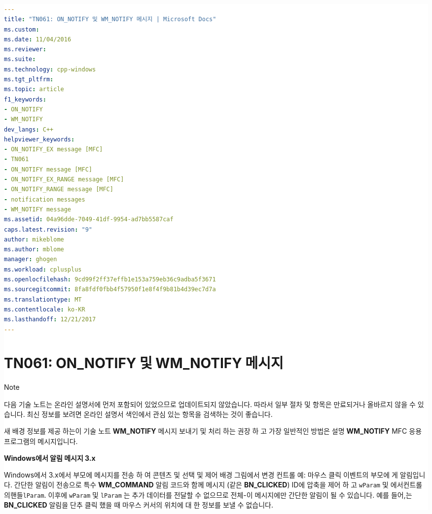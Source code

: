 ```yaml
---
title: "TN061: ON_NOTIFY 및 WM_NOTIFY 메시지 | Microsoft Docs"
ms.custom: 
ms.date: 11/04/2016
ms.reviewer: 
ms.suite: 
ms.technology: cpp-windows
ms.tgt_pltfrm: 
ms.topic: article
f1_keywords:
- ON_NOTIFY
- WM_NOTIFY
dev_langs: C++
helpviewer_keywords:
- ON_NOTIFY_EX message [MFC]
- TN061
- ON_NOTIFY message [MFC]
- ON_NOTIFY_EX_RANGE message [MFC]
- ON_NOTIFY_RANGE message [MFC]
- notification messages
- WM_NOTIFY message
ms.assetid: 04a96dde-7049-41df-9954-ad7bb5587caf
caps.latest.revision: "9"
author: mikeblome
ms.author: mblome
manager: ghogen
ms.workload: cplusplus
ms.openlocfilehash: 9cd99f2ff37effb1e153a759eb36c9adba5f3671
ms.sourcegitcommit: 8fa8fdf0fbb4f57950f1e8f4f9b81b4d39ec7d7a
ms.translationtype: MT
ms.contentlocale: ko-KR
ms.lasthandoff: 12/21/2017
---
```

# <a name="tn061-onnotify-and-wmnotify-messages"></a>TN061: ON_NOTIFY 및 WM_NOTIFY 메시지
> [!NOTE]
>  다음 기술 노트는 온라인 설명서에 먼저 포함되어 있었으므로 업데이트되지 않았습니다. 따라서 일부 절차 및 항목은 만료되거나 올바르지 않을 수 있습니다. 최신 정보를 보려면 온라인 설명서 색인에서 관심 있는 항목을 검색하는 것이 좋습니다.  
  
 새 배경 정보를 제공 하는이 기술 노트 **WM_NOTIFY** 메시지 보내기 및 처리 하는 권장 하 고 가장 일반적인 방법은 설명 **WM_NOTIFY** MFC 응용 프로그램의 메시지입니다.  
  
 **Windows에서 알림 메시지 3.x**  
  
 Windows에서 3.x에서 부모에 메시지를 전송 하 여 콘텐츠 및 선택 및 제어 배경 그림에서 변경 컨트롤 예: 마우스 클릭 이벤트의 부모에 게 알림입니다. 간단한 알림이 전송으로 특수 **WM_COMMAND** 알림 코드와 함께 메시지 (같은 **BN_CLICKED**) ID에 압축을 제어 하 고 `wParam` 및 에서컨트롤의핸들`lParam`. 이후에 `wParam` 및 `lParam` 는 추가 데이터를 전달할 수 없으므로 전체-이 메시지에만 간단한 알림이 될 수 있습니다. 예를 들어,는 **BN_CLICKED** 알림을 단추 클릭 했을 때 마우스 커서의 위치에 대 한 정보를 보낼 수 없습니다.  
  